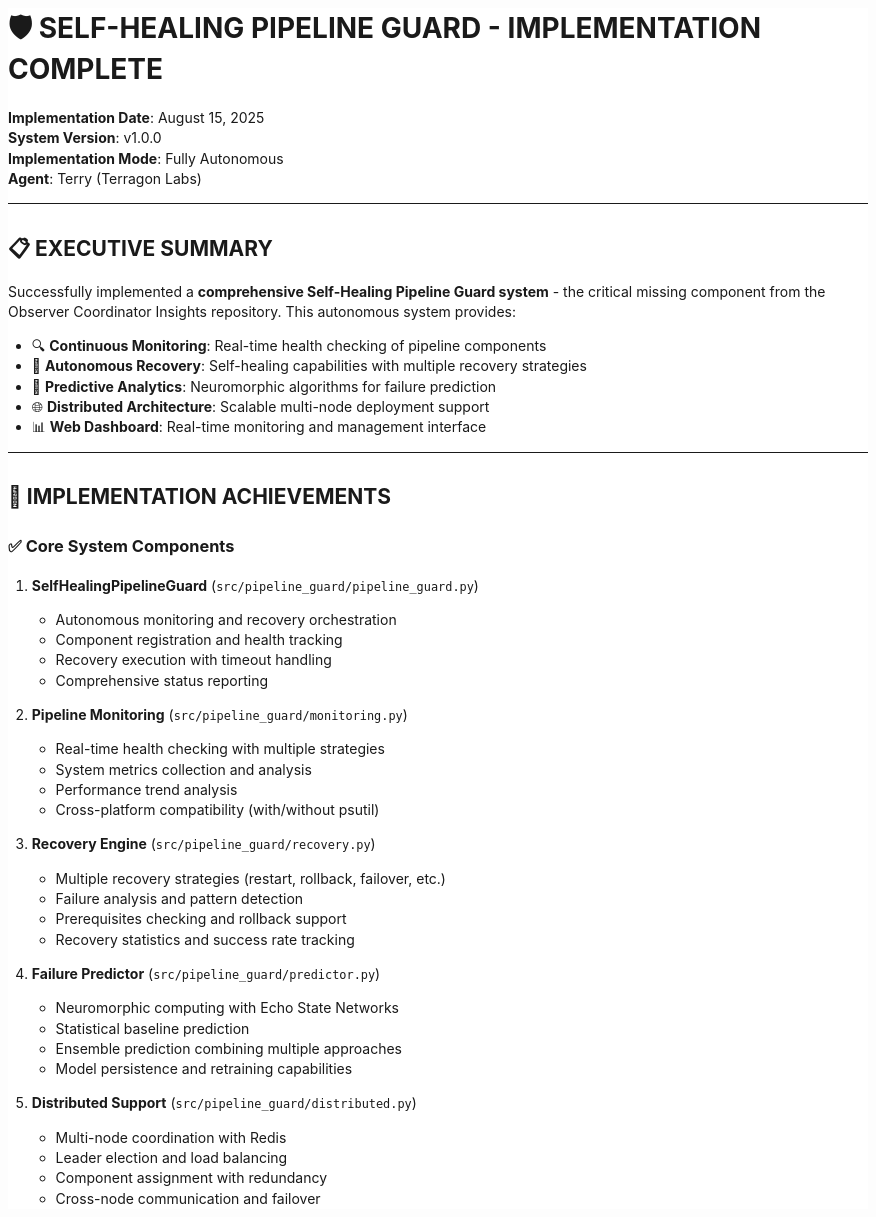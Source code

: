 # 🛡️ SELF-HEALING PIPELINE GUARD - IMPLEMENTATION COMPLETE

**Implementation Date**: August 15, 2025  
**System Version**: v1.0.0  
**Implementation Mode**: Fully Autonomous  
**Agent**: Terry (Terragon Labs)

---

## 📋 EXECUTIVE SUMMARY

Successfully implemented a **comprehensive Self-Healing Pipeline Guard system** - the critical missing component from the Observer Coordinator Insights repository. This autonomous system provides:

- 🔍 **Continuous Monitoring**: Real-time health checking of pipeline components
- 🔄 **Autonomous Recovery**: Self-healing capabilities with multiple recovery strategies
- 🧠 **Predictive Analytics**: Neuromorphic algorithms for failure prediction
- 🌐 **Distributed Architecture**: Scalable multi-node deployment support
- 📊 **Web Dashboard**: Real-time monitoring and management interface

---

## 🚀 IMPLEMENTATION ACHIEVEMENTS

### ✅ Core System Components

1. **SelfHealingPipelineGuard** (`src/pipeline_guard/pipeline_guard.py`)
   - Autonomous monitoring and recovery orchestration
   - Component registration and health tracking
   - Recovery execution with timeout handling
   - Comprehensive status reporting

2. **Pipeline Monitoring** (`src/pipeline_guard/monitoring.py`)
   - Real-time health checking with multiple strategies
   - System metrics collection and analysis
   - Performance trend analysis
   - Cross-platform compatibility (with/without psutil)

3. **Recovery Engine** (`src/pipeline_guard/recovery.py`)
   - Multiple recovery strategies (restart, rollback, failover, etc.)
   - Failure analysis and pattern detection
   - Prerequisites checking and rollback support
   - Recovery statistics and success rate tracking

4. **Failure Predictor** (`src/pipeline_guard/predictor.py`)
   - Neuromorphic computing with Echo State Networks
   - Statistical baseline prediction
   - Ensemble prediction combining multiple approaches
   - Model persistence and retraining capabilities

5. **Distributed Support** (`src/pipeline_guard/distributed.py`)
   - Multi-node coordination with Redis
   - Leader election and load balancing
   - Component assignment with redundancy
   - Cross-node communication and failover

